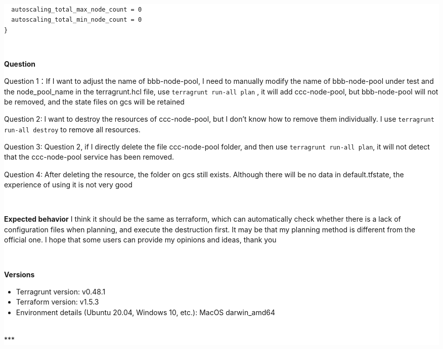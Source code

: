 ```hcl
  autoscaling_total_max_node_count = 0
  autoscaling_total_min_node_count = 0
}
```


<br>

**Question**

Question 1：If I want to adjust the name of bbb-node-pool, I need to manually modify the name of bbb-node-pool under test and the node_pool_name in the terragrunt.hcl file, use `terragrunt run-all plan` , it will add ccc-node-pool, but bbb-node-pool will not be removed, and the state files on gcs will be retained

Question 2: I want to destroy the resources of ccc-node-pool, but I don’t know how to remove them individually. I use `terragrunt run-all destroy` to remove all resources.

Question 3: Question 2, if I directly delete the file ccc-node-pool folder, and then use `terragrunt run-all plan`, it will not detect that the ccc-node-pool service has been removed.

Question 4: After deleting the resource, the folder on gcs still exists. Although there will be no data in default.tfstate, the experience of using it is not very good

<br>

**Expected behavior**
I think it should be the same as terraform, which can automatically check whether there is a lack of configuration files when planning, and execute the destruction first. It may be that my planning method is different from the official one. I hope that some users can provide my opinions and ideas, thank you

<br>

**Versions**
- Terragrunt version: v0.48.1
- Terraform version: v1.5.3
- Environment details (Ubuntu 20.04, Windows 10, etc.): MacOS darwin_amd64
<br />
***


